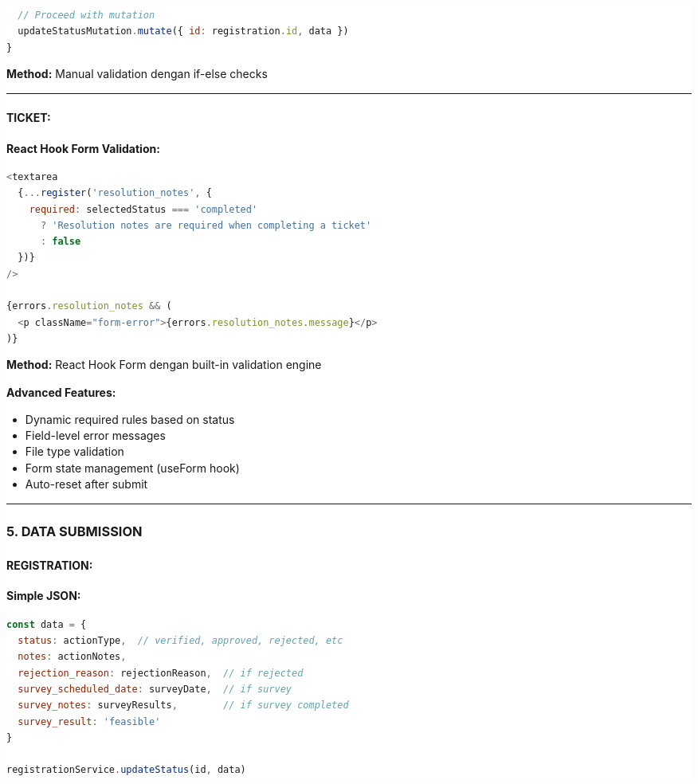 ```javascript
  // Proceed with mutation
  updateStatusMutation.mutate({ id: registration.id, data })
}
```

**Method:** Manual validation dengan if-else checks

---

#### **TICKET:**

**React Hook Form Validation:**
```javascript
<textarea
  {...register('resolution_notes', {
    required: selectedStatus === 'completed' 
      ? 'Resolution notes are required when completing a ticket' 
      : false
  })}
/>

{errors.resolution_notes && (
  <p className="form-error">{errors.resolution_notes.message}</p>
)}
```

**Method:** React Hook Form dengan built-in validation engine

**Advanced Features:**
- Dynamic required rules based on status
- Field-level error messages
- File type validation
- Form state management (useForm hook)
- Auto-reset after submit

---

### **5. DATA SUBMISSION**

#### **REGISTRATION:**

**Simple JSON:**
```javascript
const data = {
  status: actionType,  // verified, approved, rejected, etc
  notes: actionNotes,
  rejection_reason: rejectionReason,  // if rejected
  survey_scheduled_date: surveyDate,  // if survey
  survey_notes: surveyResults,        // if survey completed
  survey_result: 'feasible'
}

registrationService.updateStatus(id, data)
```
